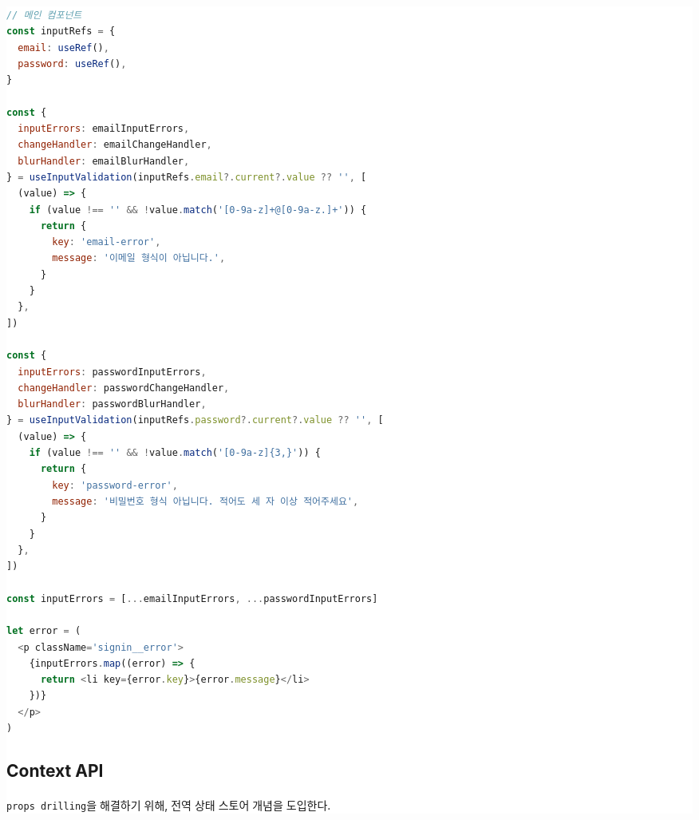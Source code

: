 ```javascript
// 메인 컴포넌트
const inputRefs = {
  email: useRef(),
  password: useRef(),
}

const {
  inputErrors: emailInputErrors,
  changeHandler: emailChangeHandler,
  blurHandler: emailBlurHandler,
} = useInputValidation(inputRefs.email?.current?.value ?? '', [
  (value) => {
    if (value !== '' && !value.match('[0-9a-z]+@[0-9a-z.]+')) {
      return {
        key: 'email-error',
        message: '이메일 형식이 아닙니다.',
      }
    }
  },
])

const {
  inputErrors: passwordInputErrors,
  changeHandler: passwordChangeHandler,
  blurHandler: passwordBlurHandler,
} = useInputValidation(inputRefs.password?.current?.value ?? '', [
  (value) => {
    if (value !== '' && !value.match('[0-9a-z]{3,}')) {
      return {
        key: 'password-error',
        message: '비밀번호 형식 아닙니다. 적어도 세 자 이상 적어주세요',
      }
    }
  },
])

const inputErrors = [...emailInputErrors, ...passwordInputErrors]

let error = (
  <p className='signin__error'>
    {inputErrors.map((error) => {
      return <li key={error.key}>{error.message}</li>
    })}
  </p>
)
```

## Context API

`props drilling`을 해결하기 위해, 전역 상태 스토어 개념을 도입한다.
